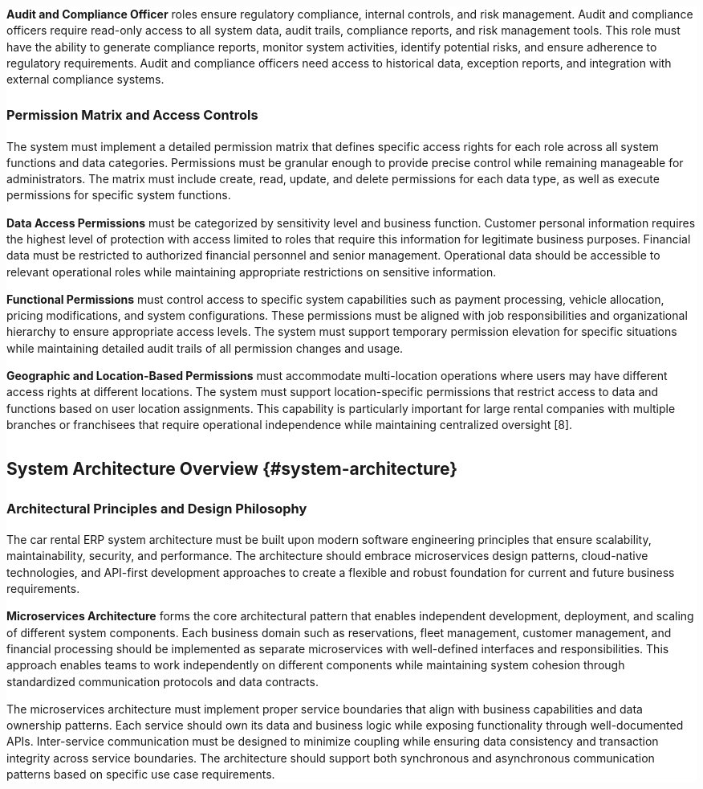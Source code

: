 **Audit and Compliance Officer** roles ensure regulatory compliance, internal controls, and risk management. Audit and compliance officers require read-only access to all system data, audit trails, compliance reports, and risk management tools. This role must have the ability to generate compliance reports, monitor system activities, identify potential risks, and ensure adherence to regulatory requirements. Audit and compliance officers need access to historical data, exception reports, and integration with external compliance systems.

### Permission Matrix and Access Controls

The system must implement a detailed permission matrix that defines specific access rights for each role across all system functions and data categories. Permissions must be granular enough to provide precise control while remaining manageable for administrators. The matrix must include create, read, update, and delete permissions for each data type, as well as execute permissions for specific system functions.

**Data Access Permissions** must be categorized by sensitivity level and business function. Customer personal information requires the highest level of protection with access limited to roles that require this information for legitimate business purposes. Financial data must be restricted to authorized financial personnel and senior management. Operational data should be accessible to relevant operational roles while maintaining appropriate restrictions on sensitive information.

**Functional Permissions** must control access to specific system capabilities such as payment processing, vehicle allocation, pricing modifications, and system configurations. These permissions must be aligned with job responsibilities and organizational hierarchy to ensure appropriate access levels. The system must support temporary permission elevation for specific situations while maintaining detailed audit trails of all permission changes and usage.

**Geographic and Location-Based Permissions** must accommodate multi-location operations where users may have different access rights at different locations. The system must support location-specific permissions that restrict access to data and functions based on user location assignments. This capability is particularly important for large rental companies with multiple branches or franchisees that require operational independence while maintaining centralized oversight [8].


## System Architecture Overview {#system-architecture}

### Architectural Principles and Design Philosophy

The car rental ERP system architecture must be built upon modern software engineering principles that ensure scalability, maintainability, security, and performance. The architecture should embrace microservices design patterns, cloud-native technologies, and API-first development approaches to create a flexible and robust foundation for current and future business requirements.

**Microservices Architecture** forms the core architectural pattern that enables independent development, deployment, and scaling of different system components. Each business domain such as reservations, fleet management, customer management, and financial processing should be implemented as separate microservices with well-defined interfaces and responsibilities. This approach enables teams to work independently on different components while maintaining system cohesion through standardized communication protocols and data contracts.

The microservices architecture must implement proper service boundaries that align with business capabilities and data ownership patterns. Each service should own its data and business logic while exposing functionality through well-documented APIs. Inter-service communication must be designed to minimize coupling while ensuring data consistency and transaction integrity across service boundaries. The architecture should support both synchronous and asynchronous communication patterns based on specific use case requirements.
